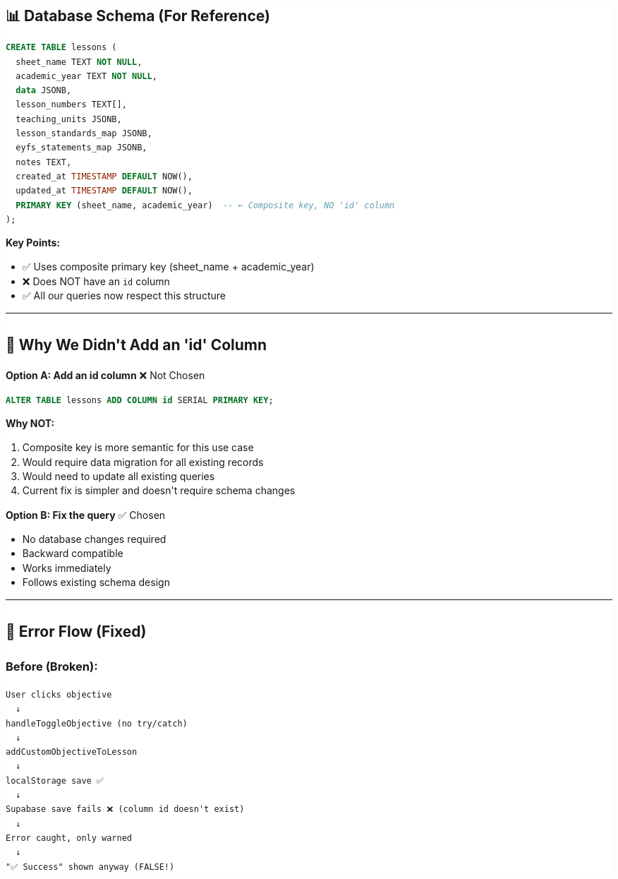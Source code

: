 
## 📊 Database Schema (For Reference)

```sql
CREATE TABLE lessons (
  sheet_name TEXT NOT NULL,
  academic_year TEXT NOT NULL,
  data JSONB,
  lesson_numbers TEXT[],
  teaching_units JSONB,
  lesson_standards_map JSONB,
  eyfs_statements_map JSONB,
  notes TEXT,
  created_at TIMESTAMP DEFAULT NOW(),
  updated_at TIMESTAMP DEFAULT NOW(),
  PRIMARY KEY (sheet_name, academic_year)  -- ← Composite key, NO 'id' column
);
```

**Key Points:**
- ✅ Uses composite primary key (sheet_name + academic_year)
- ❌ Does NOT have an `id` column
- ✅ All our queries now respect this structure

---

## 🚫 Why We Didn't Add an 'id' Column

**Option A: Add an id column** ❌ Not Chosen
```sql
ALTER TABLE lessons ADD COLUMN id SERIAL PRIMARY KEY;
```

**Why NOT:**
1. Composite key is more semantic for this use case
2. Would require data migration for all existing records
3. Would need to update all existing queries
4. Current fix is simpler and doesn't require schema changes

**Option B: Fix the query** ✅ Chosen
- No database changes required
- Backward compatible
- Works immediately
- Follows existing schema design

---

## 🔄 Error Flow (Fixed)

### Before (Broken):
```
User clicks objective
  ↓
handleToggleObjective (no try/catch)
  ↓
addCustomObjectiveToLesson
  ↓
localStorage save ✅
  ↓
Supabase save fails ❌ (column id doesn't exist)
  ↓
Error caught, only warned
  ↓
"✅ Success" shown anyway (FALSE!)
```
